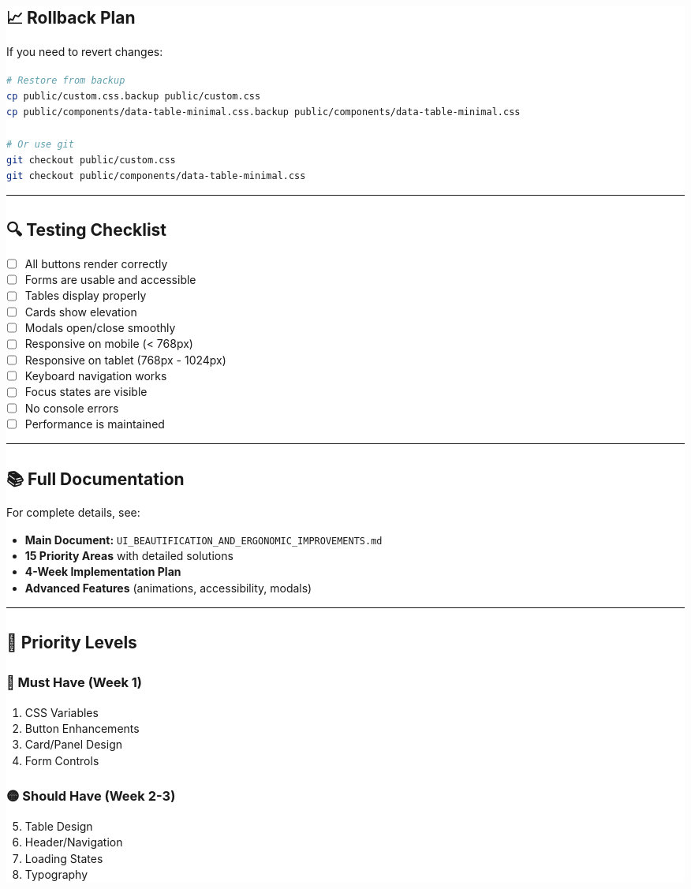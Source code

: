 
## 📈 Rollback Plan

If you need to revert changes:

```bash
# Restore from backup
cp public/custom.css.backup public/custom.css
cp public/components/data-table-minimal.css.backup public/components/data-table-minimal.css

# Or use git
git checkout public/custom.css
git checkout public/components/data-table-minimal.css
```

---

## 🔍 Testing Checklist

- [ ] All buttons render correctly
- [ ] Forms are usable and accessible
- [ ] Tables display properly
- [ ] Cards show elevation
- [ ] Modals open/close smoothly
- [ ] Responsive on mobile (< 768px)
- [ ] Responsive on tablet (768px - 1024px)
- [ ] Keyboard navigation works
- [ ] Focus states are visible
- [ ] No console errors
- [ ] Performance is maintained

---

## 📚 Full Documentation

For complete details, see:
- **Main Document:** `UI_BEAUTIFICATION_AND_ERGONOMIC_IMPROVEMENTS.md`
- **15 Priority Areas** with detailed solutions
- **4-Week Implementation Plan**
- **Advanced Features** (animations, accessibility, modals)

---

## 🎯 Priority Levels

### 🔴 Must Have (Week 1)
1. CSS Variables
2. Button Enhancements
3. Card/Panel Design
4. Form Controls

### 🟡 Should Have (Week 2-3)
5. Table Design
6. Header/Navigation
7. Loading States
8. Typography
